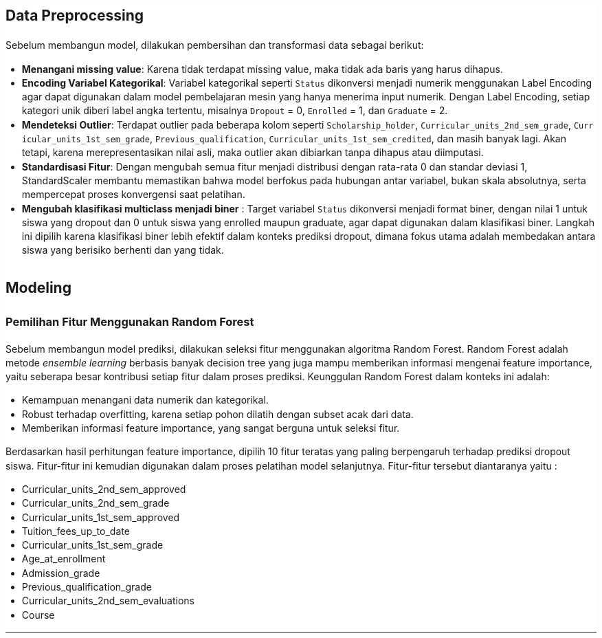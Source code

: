 
## Data Preprocessing

Sebelum membangun model, dilakukan pembersihan dan transformasi data sebagai berikut:

- **Menangani missing value**: Karena tidak terdapat missing value, maka tidak ada baris yang harus dihapus.
- **Encoding Variabel Kategorikal**: Variabel kategorikal seperti `Status` dikonversi menjadi numerik menggunakan Label Encoding agar dapat digunakan dalam model pembelajaran mesin yang hanya menerima input numerik. Dengan Label Encoding, setiap kategori unik diberi label angka tertentu, misalnya `Dropout` = 0, `Enrolled` = 1, dan `Graduate` = 2.
- **Mendeteksi Outlier**: Terdapat outlier pada beberapa kolom seperti `Scholarship_holder`, `Curricular_units_2nd_sem_grade`, `Curricular_units_1st_sem_grade`, `Previous_qualification`, `Curricular_units_1st_sem_credited`, dan masih banyak lagi. Akan tetapi, karena  merepresentasikan nilai asli, maka outlier akan dibiarkan tanpa dihapus atau diimputasi.
- **Standardisasi Fitur**: Dengan mengubah semua fitur menjadi distribusi dengan rata-rata 0 dan standar deviasi 1, StandardScaler membantu memastikan bahwa model berfokus pada hubungan antar variabel, bukan skala absolutnya, serta mempercepat proses konvergensi saat pelatihan.
- **Mengubah klasifikasi multiclass menjadi biner** : Target variabel `Status` dikonversi menjadi format biner, dengan nilai 1 untuk siswa yang dropout dan 0 untuk siswa yang enrolled maupun graduate, agar dapat digunakan dalam klasifikasi biner. Langkah ini dipilih karena klasifikasi biner lebih efektif dalam konteks prediksi dropout, dimana fokus utama adalah membedakan antara siswa yang berisiko berhenti dan yang tidak. 


## Modeling

### Pemilihan Fitur Menggunakan Random Forest

Sebelum membangun model prediksi, dilakukan seleksi fitur menggunakan algoritma Random Forest. Random Forest adalah metode *ensemble learning* berbasis banyak decision tree yang juga mampu memberikan informasi mengenai feature importance, yaitu seberapa besar kontribusi setiap fitur dalam proses prediksi. Keunggulan Random Forest dalam konteks ini adalah:

- Kemampuan menangani data numerik dan kategorikal.
- Robust terhadap overfitting, karena setiap pohon dilatih dengan subset acak dari data.
- Memberikan informasi feature importance, yang sangat berguna untuk seleksi fitur.

Berdasarkan hasil perhitungan feature importance, dipilih 10 fitur teratas yang paling berpengaruh terhadap prediksi dropout siswa. Fitur-fitur ini kemudian digunakan dalam proses pelatihan model selanjutnya. Fitur-fitur tersebut diantaranya yaitu :
   - Curricular_units_2nd_sem_approved
   - Curricular_units_2nd_sem_grade
   - Curricular_units_1st_sem_approved
   - Tuition_fees_up_to_date
   - Curricular_units_1st_sem_grade
   - Age_at_enrollment
   - Admission_grade
   - Previous_qualification_grade
   - Curricular_units_2nd_sem_evaluations
   - Course

---

